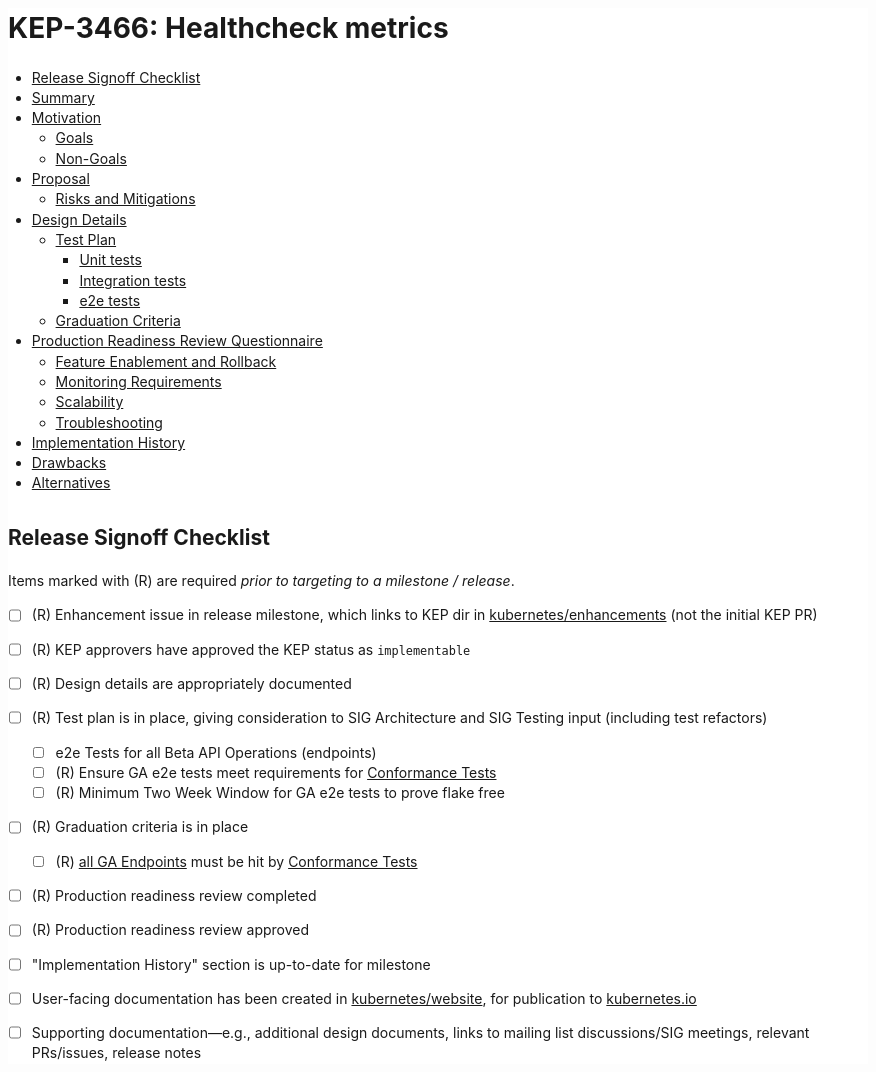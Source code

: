 
# KEP-3466: Healthcheck metrics






- [Release Signoff Checklist](#release-signoff-checklist)
- [Summary](#summary)
- [Motivation](#motivation)
  - [Goals](#goals)
  - [Non-Goals](#non-goals)
- [Proposal](#proposal)
  - [Risks and Mitigations](#risks-and-mitigations)
- [Design Details](#design-details)
  - [Test Plan](#test-plan)
      - [Unit tests](#unit-tests)
      - [Integration tests](#integration-tests)
      - [e2e tests](#e2e-tests)
  - [Graduation Criteria](#graduation-criteria)
- [Production Readiness Review Questionnaire](#production-readiness-review-questionnaire)
  - [Feature Enablement and Rollback](#feature-enablement-and-rollback)
  - [Monitoring Requirements](#monitoring-requirements)
  - [Scalability](#scalability)
  - [Troubleshooting](#troubleshooting)
- [Implementation History](#implementation-history)
- [Drawbacks](#drawbacks)
- [Alternatives](#alternatives)


## Release Signoff Checklist



Items marked with (R) are required *prior to targeting to a milestone / release*.

- [ ] (R) Enhancement issue in release milestone, which links to KEP dir in [kubernetes/enhancements] (not the initial KEP PR)
- [ ] (R) KEP approvers have approved the KEP status as `implementable`
- [ ] (R) Design details are appropriately documented
- [ ] (R) Test plan is in place, giving consideration to SIG Architecture and SIG Testing input (including test refactors)
  - [ ] e2e Tests for all Beta API Operations (endpoints)
  - [ ] (R) Ensure GA e2e tests meet requirements for [Conformance Tests](https://github.com/kubernetes/community/blob/master/contributors/devel/sig-architecture/conformance-tests.md) 
  - [ ] (R) Minimum Two Week Window for GA e2e tests to prove flake free
- [ ] (R) Graduation criteria is in place
  - [ ] (R) [all GA Endpoints](https://github.com/kubernetes/community/pull/1806) must be hit by [Conformance Tests](https://github.com/kubernetes/community/blob/master/contributors/devel/sig-architecture/conformance-tests.md) 
- [ ] (R) Production readiness review completed
- [ ] (R) Production readiness review approved
- [ ] "Implementation History" section is up-to-date for milestone
- [ ] User-facing documentation has been created in [kubernetes/website], for publication to [kubernetes.io]
- [ ] Supporting documentation—e.g., additional design documents, links to mailing list discussions/SIG meetings, relevant PRs/issues, release notes


[kubernetes.io]: https://kubernetes.io/
[kubernetes/enhancements]: https://git.k8s.io/enhancements
[kubernetes/kubernetes]: https://git.k8s.io/kubernetes
[kubernetes/website]: https://git.k8s.io/website